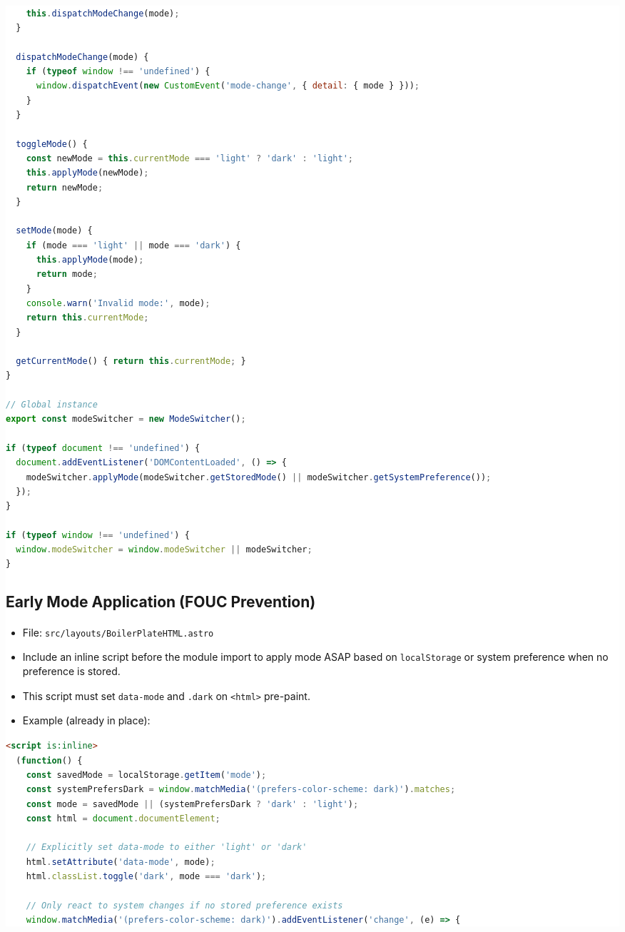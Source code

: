 ```js
    this.dispatchModeChange(mode);
  }

  dispatchModeChange(mode) {
    if (typeof window !== 'undefined') {
      window.dispatchEvent(new CustomEvent('mode-change', { detail: { mode } }));
    }
  }

  toggleMode() {
    const newMode = this.currentMode === 'light' ? 'dark' : 'light';
    this.applyMode(newMode);
    return newMode;
  }

  setMode(mode) {
    if (mode === 'light' || mode === 'dark') {
      this.applyMode(mode);
      return mode;
    }
    console.warn('Invalid mode:', mode);
    return this.currentMode;
  }

  getCurrentMode() { return this.currentMode; }
}

// Global instance
export const modeSwitcher = new ModeSwitcher();

if (typeof document !== 'undefined') {
  document.addEventListener('DOMContentLoaded', () => {
    modeSwitcher.applyMode(modeSwitcher.getStoredMode() || modeSwitcher.getSystemPreference());
  });
}

if (typeof window !== 'undefined') {
  window.modeSwitcher = window.modeSwitcher || modeSwitcher;
}
```

## Early Mode Application (FOUC Prevention)

* File: `src/layouts/BoilerPlateHTML.astro`

* Include an inline script before the module import to apply mode ASAP based on `localStorage` or system preference when no preference is stored.
* This script must set `data-mode` and `.dark` on `<html>` pre-paint.
* Example (already in place):

```html
<script is:inline>
  (function() {
    const savedMode = localStorage.getItem('mode');
    const systemPrefersDark = window.matchMedia('(prefers-color-scheme: dark)').matches;
    const mode = savedMode || (systemPrefersDark ? 'dark' : 'light');
    const html = document.documentElement;

    // Explicitly set data-mode to either 'light' or 'dark'
    html.setAttribute('data-mode', mode);
    html.classList.toggle('dark', mode === 'dark');

    // Only react to system changes if no stored preference exists
    window.matchMedia('(prefers-color-scheme: dark)').addEventListener('change', (e) => {
```
